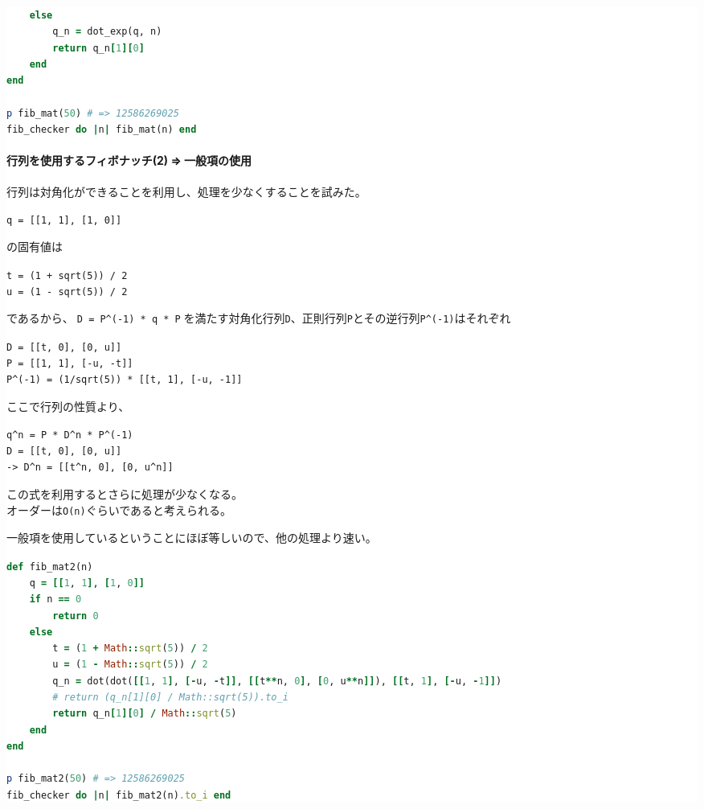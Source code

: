 ```ruby
    else
        q_n = dot_exp(q, n)
        return q_n[1][0]
    end
end

p fib_mat(50) # => 12586269025
fib_checker do |n| fib_mat(n) end
```

#### 行列を使用するフィボナッチ(2) => 一般項の使用

行列は対角化ができることを利用し、処理を少なくすることを試みた。

`q = [[1, 1], [1, 0]]`

の固有値は

```
t = (1 + sqrt(5)) / 2
u = (1 - sqrt(5)) / 2
```

であるから、
`D = P^(-1) * q * P`
を満たす対角化行列`D`、正則行列`P`とその逆行列`P^(-1)`はそれぞれ

```
D = [[t, 0], [0, u]]
P = [[1, 1], [-u, -t]]
P^(-1) = (1/sqrt(5)) * [[t, 1], [-u, -1]]
```

ここで行列の性質より、

```
q^n = P * D^n * P^(-1)
D = [[t, 0], [0, u]]
-> D^n = [[t^n, 0], [0, u^n]]
```

この式を利用するとさらに処理が少なくなる。
\
オーダーは`O(n)`ぐらいであると考えられる。

一般項を使用しているということにほぼ等しいので、他の処理より速い。

```ruby
def fib_mat2(n)
    q = [[1, 1], [1, 0]]
    if n == 0
        return 0
    else
        t = (1 + Math::sqrt(5)) / 2
        u = (1 - Math::sqrt(5)) / 2
        q_n = dot(dot([[1, 1], [-u, -t]], [[t**n, 0], [0, u**n]]), [[t, 1], [-u, -1]])
        # return (q_n[1][0] / Math::sqrt(5)).to_i
        return q_n[1][0] / Math::sqrt(5)
    end
end

p fib_mat2(50) # => 12586269025
fib_checker do |n| fib_mat2(n).to_i end
```
